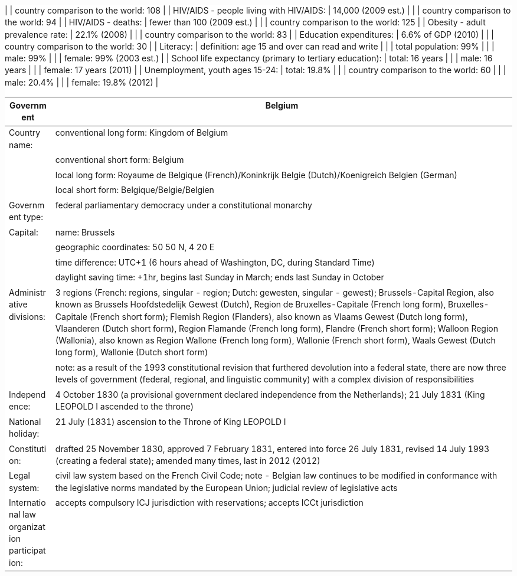 | | country comparison to the world:   108 |
| HIV/AIDS - people living with HIV/AIDS: | 14,000 (2009 est.) |
| | country comparison to the world:   94 |
| HIV/AIDS - deaths: | fewer than 100 (2009 est.) |
| | country comparison to the world:   125 |
| Obesity - adult prevalence rate: | 22.1% (2008) |
| | country comparison to the world:   83 |
| Education expenditures: | 6.6% of GDP (2010) |
| | country comparison to the world:   30 |
| Literacy: | definition: age 15 and over can read and write |
| | total population: 99% |
| | male: 99% |
| | female: 99% (2003 est.) |
| School life expectancy (primary to tertiary education): | total: 16 years |
| | male: 16 years |
| | female: 17 years (2011) |
| Unemployment, youth ages 15-24: | total: 19.8% |
| | country comparison to the world:   60 |
| | male: 20.4% |
| | female: 19.8% (2012) |

| Government | Belgium |
| --- | --- |
| Country name: | conventional long form: Kingdom of Belgium |
| | conventional short form: Belgium |
| | local long form: Royaume de Belgique (French)/Koninkrijk Belgie (Dutch)/Koenigreich Belgien (German) |
| | local short form: Belgique/Belgie/Belgien |
| Government type: | federal parliamentary democracy under a constitutional monarchy |
| Capital: | name: Brussels |
| | geographic coordinates: 50 50 N, 4 20 E |
| | time difference: UTC+1 (6 hours ahead of Washington, DC, during Standard Time) |
| | daylight saving time: +1hr, begins last Sunday in March; ends last Sunday in October |
| Administrative divisions: | 3 regions (French: regions, singular - region; Dutch: gewesten, singular - gewest); Brussels-Capital Region, also known as Brussels Hoofdstedelijk Gewest (Dutch), Region de Bruxelles-Capitale (French long form), Bruxelles-Capitale (French short form); Flemish Region (Flanders), also known as Vlaams Gewest (Dutch long form), Vlaanderen (Dutch short form), Region Flamande (French long form), Flandre (French short form); Walloon Region (Wallonia), also known as Region Wallone (French long form), Wallonie (French short form), Waals Gewest (Dutch long form), Wallonie (Dutch short form) |
| | note: as a result of the 1993 constitutional revision that furthered devolution into a federal state, there are now three levels of government (federal, regional, and linguistic community) with a complex division of responsibilities |
| Independence: | 4 October 1830 (a provisional government declared independence from the Netherlands); 21 July 1831 (King LEOPOLD I ascended to the throne) |
| National holiday: | 21 July (1831) ascension to the Throne of King LEOPOLD I |
| Constitution: | drafted 25 November 1830, approved 7 February 1831, entered into force 26 July 1831, revised 14 July 1993 (creating a federal state); amended many times, last in 2012 (2012) |
| Legal system: | civil law system based on the French Civil Code; note - Belgian law continues to be modified in conformance with the legislative norms mandated by the European Union; judicial review of legislative acts |
| International law organization participation: | accepts compulsory ICJ jurisdiction with reservations; accepts ICCt jurisdiction |